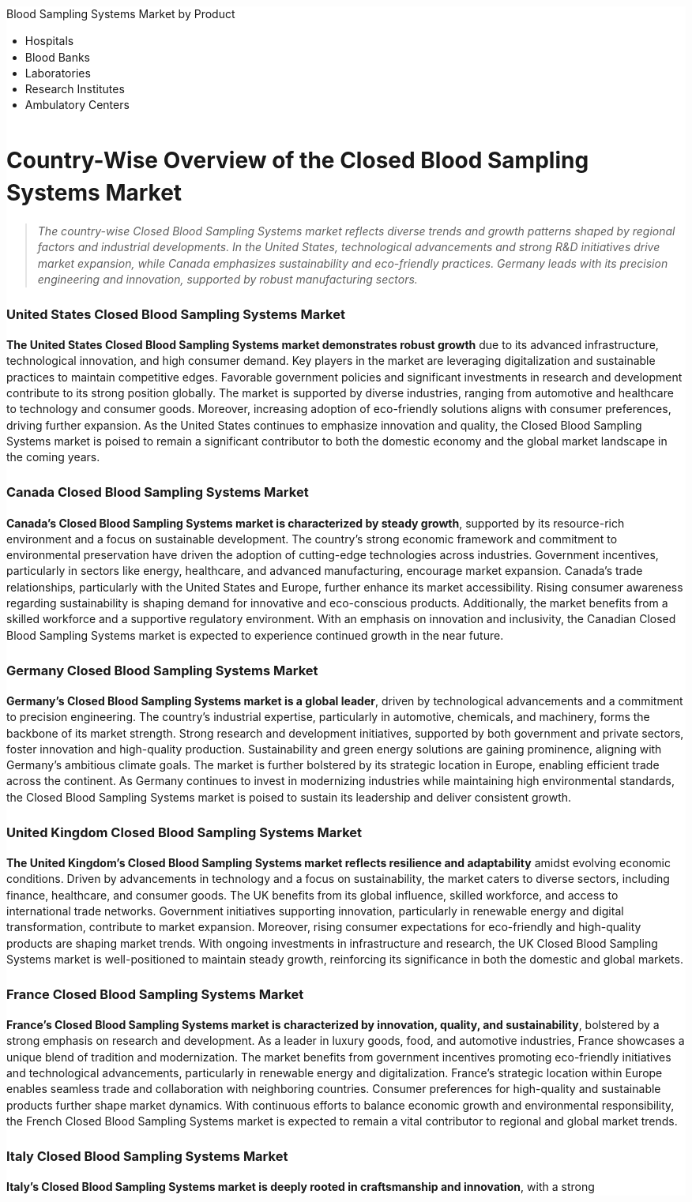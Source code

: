 Blood Sampling Systems Market by Product</h3><ul><li>Hospitals</li><li> Blood Banks</li><li> Laboratories</li><li> Research Institutes</li><li> Ambulatory Centers</li></ul><h1><span class="">Country-Wise Overview of the Closed Blood Sampling Systems Market<br /></span></h1><blockquote><p><em><span class="">The country-wise Closed Blood Sampling Systems market reflects diverse trends and growth patterns shaped by regional factors and industrial developments. In the United States, technological advancements and strong R&amp;D initiatives drive market expansion, while Canada emphasizes sustainability and eco-friendly practices. Germany leads with its precision engineering and innovation, supported by robust manufacturing sectors.</span></em></p></blockquote><h3><strong>United States Closed Blood Sampling Systems Market</strong></h3><p><strong>The United States Closed Blood Sampling Systems market demonstrates robust growth</strong> due to its advanced infrastructure, technological innovation, and high consumer demand. Key players in the market are leveraging digitalization and sustainable practices to maintain competitive edges. Favorable government policies and significant investments in research and development contribute to its strong position globally. The market is supported by diverse industries, ranging from automotive and healthcare to technology and consumer goods. Moreover, increasing adoption of eco-friendly solutions aligns with consumer preferences, driving further expansion. As the United States continues to emphasize innovation and quality, the Closed Blood Sampling Systems market is poised to remain a significant contributor to both the domestic economy and the global market landscape in the coming years.</p><h3><strong>Canada Closed Blood Sampling Systems Market</strong></h3><p><strong>Canada&rsquo;s Closed Blood Sampling Systems market is characterized by steady growth</strong>, supported by its resource-rich environment and a focus on sustainable development. The country&rsquo;s strong economic framework and commitment to environmental preservation have driven the adoption of cutting-edge technologies across industries. Government incentives, particularly in sectors like energy, healthcare, and advanced manufacturing, encourage market expansion. Canada&rsquo;s trade relationships, particularly with the United States and Europe, further enhance its market accessibility. Rising consumer awareness regarding sustainability is shaping demand for innovative and eco-conscious products. Additionally, the market benefits from a skilled workforce and a supportive regulatory environment. With an emphasis on innovation and inclusivity, the Canadian Closed Blood Sampling Systems market is expected to experience continued growth in the near future.</p><h3><strong>Germany Closed Blood Sampling Systems Market</strong></h3><p><strong>Germany&rsquo;s Closed Blood Sampling Systems market is a global leader</strong>, driven by technological advancements and a commitment to precision engineering. The country&rsquo;s industrial expertise, particularly in automotive, chemicals, and machinery, forms the backbone of its market strength. Strong research and development initiatives, supported by both government and private sectors, foster innovation and high-quality production. Sustainability and green energy solutions are gaining prominence, aligning with Germany&rsquo;s ambitious climate goals. The market is further bolstered by its strategic location in Europe, enabling efficient trade across the continent. As Germany continues to invest in modernizing industries while maintaining high environmental standards, the Closed Blood Sampling Systems market is poised to sustain its leadership and deliver consistent growth.</p><h3><strong>United Kingdom Closed Blood Sampling Systems Market</strong></h3><p><strong>The United Kingdom&rsquo;s Closed Blood Sampling Systems market reflects resilience and adaptability</strong> amidst evolving economic conditions. Driven by advancements in technology and a focus on sustainability, the market caters to diverse sectors, including finance, healthcare, and consumer goods. The UK benefits from its global influence, skilled workforce, and access to international trade networks. Government initiatives supporting innovation, particularly in renewable energy and digital transformation, contribute to market expansion. Moreover, rising consumer expectations for eco-friendly and high-quality products are shaping market trends. With ongoing investments in infrastructure and research, the UK Closed Blood Sampling Systems market is well-positioned to maintain steady growth, reinforcing its significance in both the domestic and global markets.</p><h3><strong>France Closed Blood Sampling Systems Market</strong></h3><p><strong>France&rsquo;s Closed Blood Sampling Systems market is characterized by innovation, quality, and sustainability</strong>, bolstered by a strong emphasis on research and development. As a leader in luxury goods, food, and automotive industries, France showcases a unique blend of tradition and modernization. The market benefits from government incentives promoting eco-friendly initiatives and technological advancements, particularly in renewable energy and digitalization. France&rsquo;s strategic location within Europe enables seamless trade and collaboration with neighboring countries. Consumer preferences for high-quality and sustainable products further shape market dynamics. With continuous efforts to balance economic growth and environmental responsibility, the French Closed Blood Sampling Systems market is expected to remain a vital contributor to regional and global market trends.</p><h3><strong>Italy Closed Blood Sampling Systems Market</strong></h3><p><strong>Italy&rsquo;s Closed Blood Sampling Systems market is deeply rooted in craftsmanship and innovation</strong>, with a strong